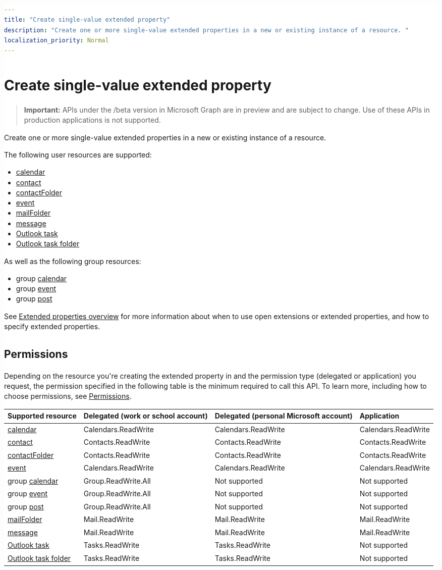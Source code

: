 ```yaml
---
title: "Create single-value extended property"
description: "Create one or more single-value extended properties in a new or existing instance of a resource. "
localization_priority: Normal
---
```


# Create single-value extended property

> **Important:** APIs under the /beta version in Microsoft Graph are in preview and are subject to change. Use of these APIs in production applications is not supported.

Create one or more single-value extended properties in a new or existing instance of a resource. 

The following user resources are supported:

- [calendar](../resources/calendar.md)
- [contact](../resources/contact.md)
- [contactFolder](../resources/contactfolder.md) 
- [event](../resources/event.md)
- [mailFolder](../resources/mailfolder.md)
- [message](../resources/message.md)
- [Outlook task](../resources/outlooktask.md)
- [Outlook task folder](../resources/outlooktaskfolder.md)

As well as the following group resources:

- group [calendar](../resources/calendar.md)
- group [event](../resources/event.md)
- group [post](../resources/post.md) 

See [Extended properties overview](../resources/extended-properties-overview.md) for more information about when to use 
open extensions or extended properties, and how to specify extended properties.

## Permissions
Depending on the resource you're creating the extended property in and the permission type (delegated or application) you request, the permission specified in the following table is the minimum required to call this API. To learn more, including how to choose permissions, see [Permissions](/graph/permissions-reference).

| Supported resource | Delegated (work or school account) | Delegated (personal Microsoft account) | Application |
|:-----|:-----|:-----|:-----|
| [calendar](../resources/calendar.md) | Calendars.ReadWrite | Calendars.ReadWrite | Calendars.ReadWrite |
| [contact](../resources/contact.md) | Contacts.ReadWrite | Contacts.ReadWrite | Contacts.ReadWrite |
| [contactFolder](../resources/contactfolder.md) | Contacts.ReadWrite | Contacts.ReadWrite | Contacts.ReadWrite |
| [event](../resources/event.md) | Calendars.ReadWrite | Calendars.ReadWrite |  Calendars.ReadWrite|
| group [calendar](../resources/calendar.md) | Group.ReadWrite.All | Not supported | Not supported |
| group [event](../resources/event.md) | Group.ReadWrite.All | Not supported | Not supported |
| group [post](../resources/post.md) | Group.ReadWrite.All | Not supported | Not supported |
| [mailFolder](../resources/mailfolder.md) | Mail.ReadWrite | Mail.ReadWrite | Mail.ReadWrite |
| [message](../resources/message.md) | Mail.ReadWrite | Mail.ReadWrite | Mail.ReadWrite |
| [Outlook task](../resources/outlooktask.md) | Tasks.ReadWrite | Tasks.ReadWrite | Not supported |
| [Outlook task folder](../resources/outlooktaskfolder.md) | Tasks.ReadWrite | Tasks.ReadWrite | Not supported |
 